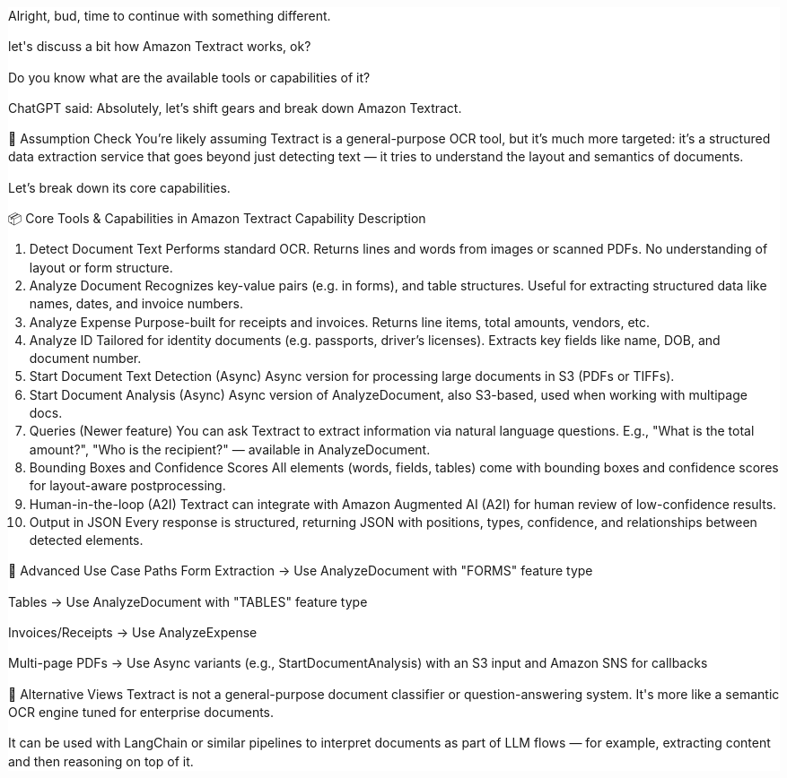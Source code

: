 Alright, bud, time to continue with something different. 

let's discuss a bit how Amazon Textract works, ok?

Do you know what are the available tools or capabilities of it?


ChatGPT said:
Absolutely, let’s shift gears and break down Amazon Textract.

🧠 Assumption Check
You’re likely assuming Textract is a general-purpose OCR tool, but it’s much more targeted: it’s a structured data extraction service that goes beyond just detecting text — it tries to understand the layout and semantics of documents.

Let’s break down its core capabilities.

📦 Core Tools & Capabilities in Amazon Textract
Capability	Description
1. Detect Document Text	Performs standard OCR. Returns lines and words from images or scanned PDFs. No understanding of layout or form structure.
2. Analyze Document	Recognizes key-value pairs (e.g. in forms), and table structures. Useful for extracting structured data like names, dates, and invoice numbers.
3. Analyze Expense	Purpose-built for receipts and invoices. Returns line items, total amounts, vendors, etc.
4. Analyze ID	Tailored for identity documents (e.g. passports, driver’s licenses). Extracts key fields like name, DOB, and document number.
5. Start Document Text Detection (Async)	Async version for processing large documents in S3 (PDFs or TIFFs).
6. Start Document Analysis (Async)	Async version of AnalyzeDocument, also S3-based, used when working with multipage docs.
7. Queries (Newer feature)	You can ask Textract to extract information via natural language questions. E.g., "What is the total amount?", "Who is the recipient?" — available in AnalyzeDocument.
8. Bounding Boxes and Confidence Scores	All elements (words, fields, tables) come with bounding boxes and confidence scores for layout-aware postprocessing.
9. Human-in-the-loop (A2I)	Textract can integrate with Amazon Augmented AI (A2I) for human review of low-confidence results.
10. Output in JSON	Every response is structured, returning JSON with positions, types, confidence, and relationships between detected elements.

🧠 Advanced Use Case Paths
Form Extraction → Use AnalyzeDocument with "FORMS" feature type

Tables → Use AnalyzeDocument with "TABLES" feature type

Invoices/Receipts → Use AnalyzeExpense

Multi-page PDFs → Use Async variants (e.g., StartDocumentAnalysis) with an S3 input and Amazon SNS for callbacks

🧭 Alternative Views
Textract is not a general-purpose document classifier or question-answering system. It's more like a semantic OCR engine tuned for enterprise documents.

It can be used with LangChain or similar pipelines to interpret documents as part of LLM flows — for example, extracting content and then reasoning on top of it.
